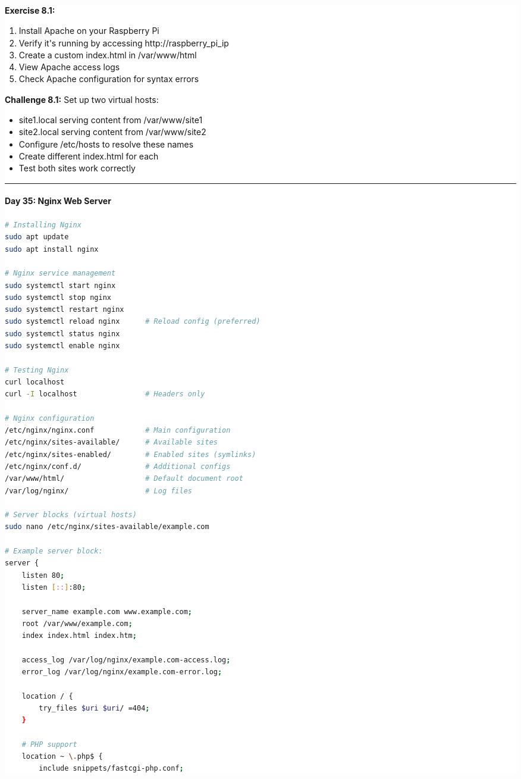**Exercise 8.1:**
1. Install Apache on your Raspberry Pi
2. Verify it's running by accessing http://raspberry_pi_ip
3. Create a custom index.html in /var/www/html
4. View Apache access logs
5. Check Apache configuration for syntax errors

**Challenge 8.1:** Set up two virtual hosts:
- site1.local serving content from /var/www/site1
- site2.local serving content from /var/www/site2
- Configure /etc/hosts to resolve these names
- Create different index.html for each
- Test both sites work correctly

---

#### Day 35: Nginx Web Server

```bash
# Installing Nginx
sudo apt update
sudo apt install nginx

# Nginx service management
sudo systemctl start nginx
sudo systemctl stop nginx
sudo systemctl restart nginx
sudo systemctl reload nginx      # Reload config (preferred)
sudo systemctl status nginx
sudo systemctl enable nginx

# Testing Nginx
curl localhost
curl -I localhost                # Headers only

# Nginx configuration
/etc/nginx/nginx.conf            # Main configuration
/etc/nginx/sites-available/      # Available sites
/etc/nginx/sites-enabled/        # Enabled sites (symlinks)
/etc/nginx/conf.d/               # Additional configs
/var/www/html/                   # Default document root
/var/log/nginx/                  # Log files

# Server blocks (virtual hosts)
sudo nano /etc/nginx/sites-available/example.com

# Example server block:
server {
    listen 80;
    listen [::]:80;
    
    server_name example.com www.example.com;
    root /var/www/example.com;
    index index.html index.htm;
    
    access_log /var/log/nginx/example.com-access.log;
    error_log /var/log/nginx/example.com-error.log;
    
    location / {
        try_files $uri $uri/ =404;
    }
    
    # PHP support
    location ~ \.php$ {
        include snippets/fastcgi-php.conf;
```